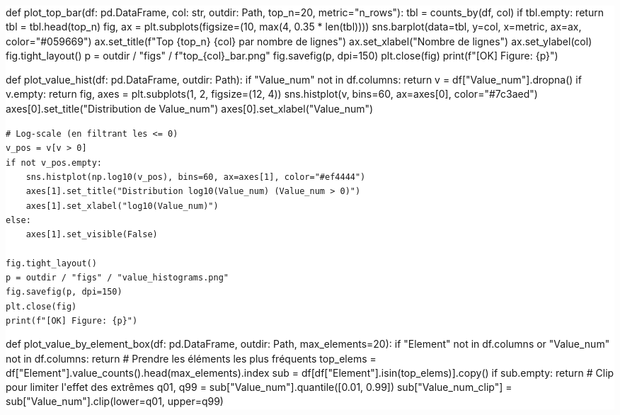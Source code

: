 
def plot_top_bar(df: pd.DataFrame, col: str, outdir: Path, top_n=20, metric="n_rows"):
    tbl = counts_by(df, col)
    if tbl.empty:
        return
    tbl = tbl.head(top_n)
    fig, ax = plt.subplots(figsize=(10, max(4, 0.35 * len(tbl))))
    sns.barplot(data=tbl, y=col, x=metric, ax=ax, color="#059669")
    ax.set_title(f"Top {top_n} {col} par nombre de lignes")
    ax.set_xlabel("Nombre de lignes")
    ax.set_ylabel(col)
    fig.tight_layout()
    p = outdir / "figs" / f"top_{col}_bar.png"
    fig.savefig(p, dpi=150)
    plt.close(fig)
    print(f"[OK] Figure: {p}")


def plot_value_hist(df: pd.DataFrame, outdir: Path):
    if "Value_num" not in df.columns:
        return
    v = df["Value_num"].dropna()
    if v.empty:
        return
    fig, axes = plt.subplots(1, 2, figsize=(12, 4))
    sns.histplot(v, bins=60, ax=axes[0], color="#7c3aed")
    axes[0].set_title("Distribution de Value_num")
    axes[0].set_xlabel("Value_num")

    # Log-scale (en filtrant les <= 0)
    v_pos = v[v > 0]
    if not v_pos.empty:
        sns.histplot(np.log10(v_pos), bins=60, ax=axes[1], color="#ef4444")
        axes[1].set_title("Distribution log10(Value_num) (Value_num > 0)")
        axes[1].set_xlabel("log10(Value_num)")
    else:
        axes[1].set_visible(False)

    fig.tight_layout()
    p = outdir / "figs" / "value_histograms.png"
    fig.savefig(p, dpi=150)
    plt.close(fig)
    print(f"[OK] Figure: {p}")


def plot_value_by_element_box(df: pd.DataFrame, outdir: Path, max_elements=20):
    if "Element" not in df.columns or "Value_num" not in df.columns:
        return
    # Prendre les éléments les plus fréquents
    top_elems = df["Element"].value_counts().head(max_elements).index
    sub = df[df["Element"].isin(top_elems)].copy()
    if sub.empty:
        return
    # Clip pour limiter l'effet des extrêmes
    q01, q99 = sub["Value_num"].quantile([0.01, 0.99])
    sub["Value_num_clip"] = sub["Value_num"].clip(lower=q01, upper=q99)
